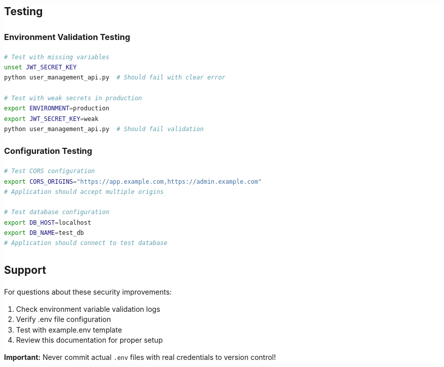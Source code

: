 ## Testing

### Environment Validation Testing
```bash
# Test with missing variables
unset JWT_SECRET_KEY
python user_management_api.py  # Should fail with clear error

# Test with weak secrets in production
export ENVIRONMENT=production
export JWT_SECRET_KEY=weak
python user_management_api.py  # Should fail validation
```

### Configuration Testing
```bash
# Test CORS configuration
export CORS_ORIGINS="https://app.example.com,https://admin.example.com"
# Application should accept multiple origins

# Test database configuration
export DB_HOST=localhost
export DB_NAME=test_db
# Application should connect to test database
```

## Support

For questions about these security improvements:
1. Check environment variable validation logs
2. Verify .env file configuration
3. Test with example.env template
4. Review this documentation for proper setup

**Important:** Never commit actual `.env` files with real credentials to version control!
